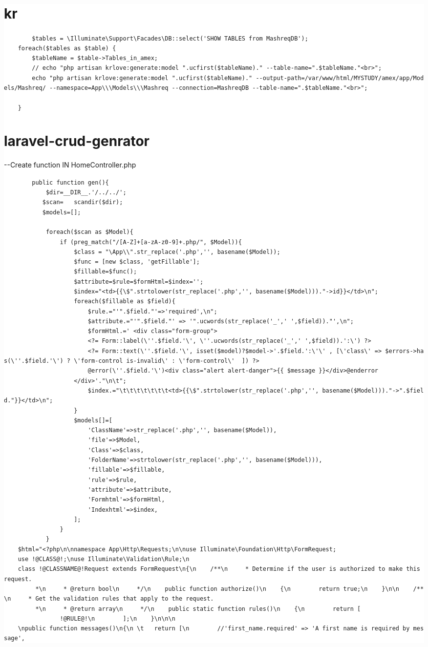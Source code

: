 # kr
            $tables = \Illuminate\Support\Facades\DB::select('SHOW TABLES from MashreqDB');
        foreach($tables as $table) {
            $tableName = $table->Tables_in_amex;
            // echo "php artisan krlove:generate:model ".ucfirst($tableName)." --table-name=".$tableName."<br>";
            echo "php artisan krlove:generate:model ".ucfirst($tableName)." --output-path=/var/www/html/MYSTUDY/amex/app/Models/Mashreq/ --namespace=App\\\Models\\\Mashreq --connection=MashreqDB --table-name=".$tableName."<br>";
     
        }
        

# laravel-crud-genrator
--Create function IN HomeController.php

            public function gen(){
                $dir=__DIR__.'/../../';
               $scan=   scandir($dir);
               $models=[];

                foreach($scan as $Model){
                    if (preg_match("/[A-Z]+[a-zA-z0-9]+.php/", $Model)){
                        $class = "\App\\".str_replace('.php','', basename($Model));
                        $func = [new $class, 'getFillable'];
                        $fillable=$func(); 
                        $attribute=$rule=$formHtml=$index='';
                        $index="<td>{{\$".strtolower(str_replace('.php','', basename($Model)))."->id}}</td>\n";
                        foreach($fillable as $field){
                            $rule.="'".$field."'=>'required',\n";
                            $attribute.="'".$field."' => '".ucwords(str_replace('_',' ',$field))."',\n";
                            $formHtml.=' <div class="form-group">
                            <?= Form::label(\''.$field.'\', \''.ucwords(str_replace('_',' ',$field)).':\') ?>
                            <?= Form::text(\''.$field.'\', isset($model)?$model->'.$field.':\'\' , [\'class\' => $errors->has(\''.$field.'\') ? \'form-control is-invalid\' : \'form-control\'  ]) ?>
                            @error(\''.$field.'\')<div class="alert alert-danger">{{ $message }}</div>@enderror
                        </div>'."\n\t";
                            $index.="\t\t\t\t\t\t\t<td>{{\$".strtolower(str_replace('.php','', basename($Model)))."->".$field."}}</td>\n";
                        }
                        $models[]=[
                            'ClassName'=>str_replace('.php','', basename($Model)),
                            'file'=>$Model,
                            'Class'=>$class,
                            'FolderName'=>strtolower(str_replace('.php','', basename($Model))),
                            'fillable'=>$fillable,
                            'rule'=>$rule,
                            'attribute'=>$attribute,
                            'Formhtml'=>$formHtml,
                            'Indexhtml'=>$index,
                        ];
                    }
                }
        $html="<?php\n\nnamespace App\Http\Requests;\n\nuse Illuminate\Foundation\Http\FormRequest;
        use !@CLASS@!;\nuse Illuminate\Validation\Rule;\n
        class !@CLASSNAME@!Request extends FormRequest\n{\n    /**\n     * Determine if the user is authorized to make this request.
             *\n     * @return bool\n     */\n    public function authorize()\n    {\n        return true;\n    }\n\n    /**\n     * Get the validation rules that apply to the request.
             *\n     * @return array\n     */\n    public static function rules()\n    {\n        return [
                    !@RULE@!\n        ];\n    }\n\n\n   
        \npublic function messages()\n{\n \t   return [\n        //'first_name.required' => 'A first name is required by message',